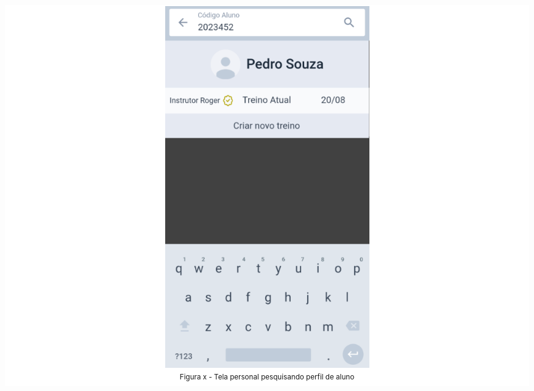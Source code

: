 <div align="center"> <img src="https://github.com/ICEI-PUC-Minas-PMV-ADS/pmv-ads-2023-2-e3-proj-mov-t3-academia/blob/main/docs/img/tela%20personal%20pesquisando%20perfil%20de%20aluno.png" width="335" height="598"/> </div>
<div align="center"><sup>Figura x - Tela personal pesquisando perfil de aluno</sup></div>
